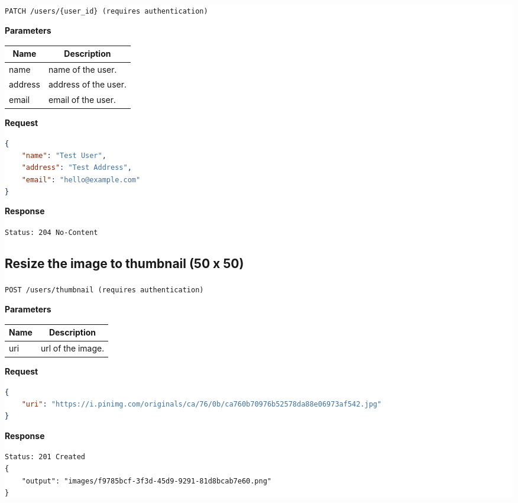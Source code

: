 ```
PATCH /users/{user_id} (requires authentication)
```

__Parameters__

Name     | Description
---------|-------------------------------------
name     | name of the user.
address  | address of the user.
email    | email of the user. 

__Request__
```json
{
    "name": "Test User",
    "address": "Test Address",
    "email": "hello@example.com"
}
```

__Response__
```
Status: 204 No-Content
```

## Resize the image to thumbnail (50 x 50)

```
POST /users/thumbnail (requires authentication)
```

__Parameters__

Name     | Description
---------|-------------------------------------
uri      | url of the image.

__Request__
```json
{
    "uri": "https://i.pinimg.com/originals/ca/76/0b/ca760b70976b52578da88e06973af542.jpg"
}
```

__Response__
```
Status: 201 Created
{
    "output": "images/f9785bcf-3f3d-45d9-9291-81d8bcab7e60.png"
}
```



